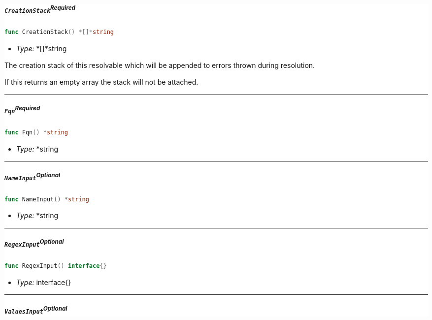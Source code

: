 
##### `CreationStack`<sup>Required</sup> <a name="CreationStack" id="rhizo-co-terraform-provider-oci.dataOciDatabaseGiVersionMinorVersions.DataOciDatabaseGiVersionMinorVersionsFilterOutputReference.property.creationStack"></a>

```go
func CreationStack() *[]*string
```

- *Type:* *[]*string

The creation stack of this resolvable which will be appended to errors thrown during resolution.

If this returns an empty array the stack will not be attached.

---

##### `Fqn`<sup>Required</sup> <a name="Fqn" id="rhizo-co-terraform-provider-oci.dataOciDatabaseGiVersionMinorVersions.DataOciDatabaseGiVersionMinorVersionsFilterOutputReference.property.fqn"></a>

```go
func Fqn() *string
```

- *Type:* *string

---

##### `NameInput`<sup>Optional</sup> <a name="NameInput" id="rhizo-co-terraform-provider-oci.dataOciDatabaseGiVersionMinorVersions.DataOciDatabaseGiVersionMinorVersionsFilterOutputReference.property.nameInput"></a>

```go
func NameInput() *string
```

- *Type:* *string

---

##### `RegexInput`<sup>Optional</sup> <a name="RegexInput" id="rhizo-co-terraform-provider-oci.dataOciDatabaseGiVersionMinorVersions.DataOciDatabaseGiVersionMinorVersionsFilterOutputReference.property.regexInput"></a>

```go
func RegexInput() interface{}
```

- *Type:* interface{}

---

##### `ValuesInput`<sup>Optional</sup> <a name="ValuesInput" id="rhizo-co-terraform-provider-oci.dataOciDatabaseGiVersionMinorVersions.DataOciDatabaseGiVersionMinorVersionsFilterOutputReference.property.valuesInput"></a>
